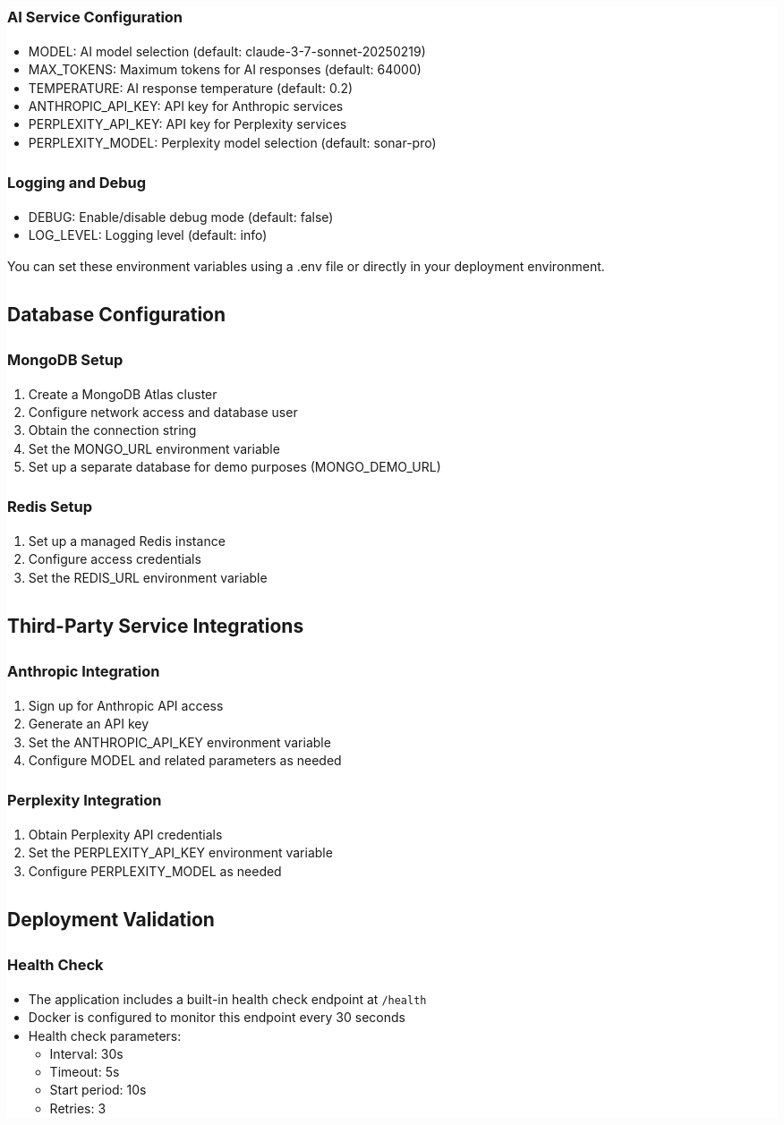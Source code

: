 ### AI Service Configuration
- MODEL: AI model selection (default: claude-3-7-sonnet-20250219)
- MAX_TOKENS: Maximum tokens for AI responses (default: 64000)
- TEMPERATURE: AI response temperature (default: 0.2)
- ANTHROPIC_API_KEY: API key for Anthropic services
- PERPLEXITY_API_KEY: API key for Perplexity services
- PERPLEXITY_MODEL: Perplexity model selection (default: sonar-pro)

### Logging and Debug
- DEBUG: Enable/disable debug mode (default: false)
- LOG_LEVEL: Logging level (default: info)

You can set these environment variables using a .env file or directly in your deployment environment.

## Database Configuration

### MongoDB Setup
1. Create a MongoDB Atlas cluster
2. Configure network access and database user
3. Obtain the connection string
4. Set the MONGO_URL environment variable
5. Set up a separate database for demo purposes (MONGO_DEMO_URL)

### Redis Setup
1. Set up a managed Redis instance
2. Configure access credentials
3. Set the REDIS_URL environment variable

## Third-Party Service Integrations

### Anthropic Integration
1. Sign up for Anthropic API access
2. Generate an API key
3. Set the ANTHROPIC_API_KEY environment variable
4. Configure MODEL and related parameters as needed

### Perplexity Integration
1. Obtain Perplexity API credentials
2. Set the PERPLEXITY_API_KEY environment variable
3. Configure PERPLEXITY_MODEL as needed

## Deployment Validation

### Health Check
- The application includes a built-in health check endpoint at `/health`
- Docker is configured to monitor this endpoint every 30 seconds
- Health check parameters:
    - Interval: 30s
    - Timeout: 5s
    - Start period: 10s
    - Retries: 3

